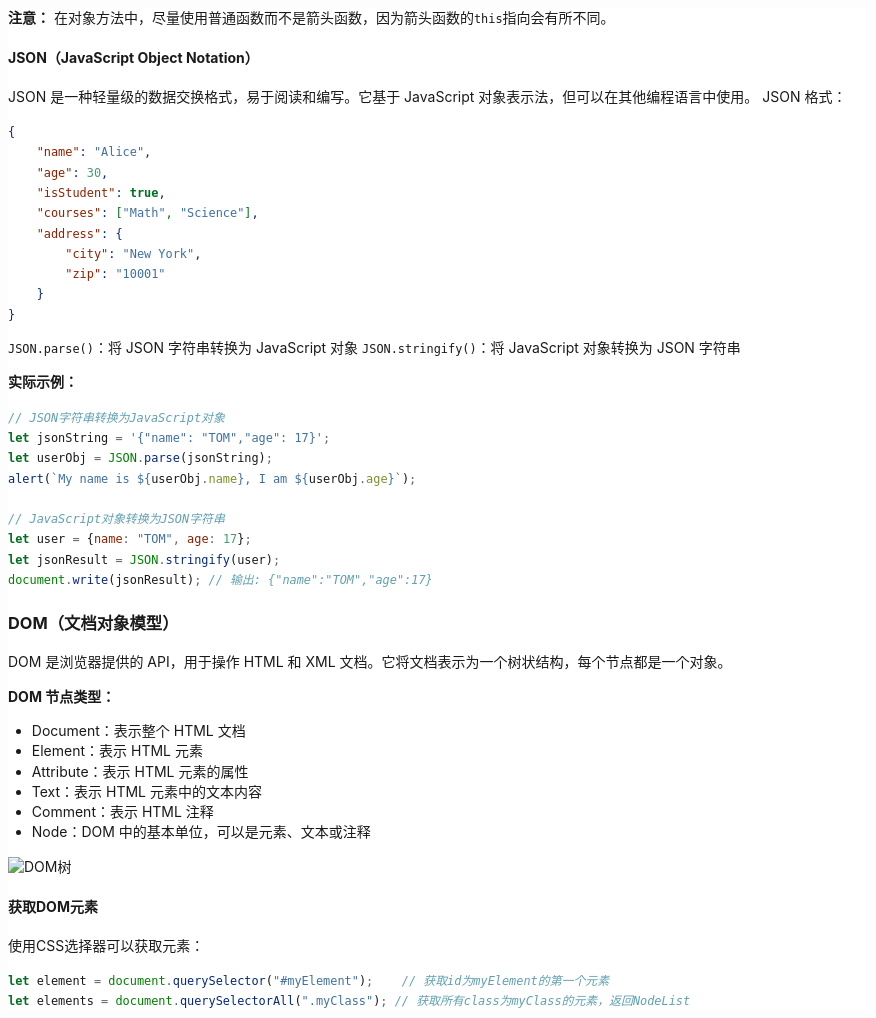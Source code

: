 **注意：** 在对象方法中，尽量使用普通函数而不是箭头函数，因为箭头函数的`this`指向会有所不同。

#### JSON（JavaScript Object Notation）
JSON 是一种轻量级的数据交换格式，易于阅读和编写。它基于 JavaScript 对象表示法，但可以在其他编程语言中使用。
JSON 格式：
```json
{
    "name": "Alice",
    "age": 30,
    "isStudent": true,
    "courses": ["Math", "Science"],
    "address": {
        "city": "New York",
        "zip": "10001"
    }
}
```

`JSON.parse()`：将 JSON 字符串转换为 JavaScript 对象
`JSON.stringify()`：将 JavaScript 对象转换为 JSON 字符串

**实际示例：**
```javascript
// JSON字符串转换为JavaScript对象
let jsonString = '{"name": "TOM","age": 17}';
let userObj = JSON.parse(jsonString);
alert(`My name is ${userObj.name}, I am ${userObj.age}`);

// JavaScript对象转换为JSON字符串
let user = {name: "TOM", age: 17};
let jsonResult = JSON.stringify(user);
document.write(jsonResult); // 输出: {"name":"TOM","age":17}
```
### DOM（文档对象模型）
DOM 是浏览器提供的 API，用于操作 HTML 和 XML 文档。它将文档表示为一个树状结构，每个节点都是一个对象。

**DOM 节点类型：**
- Document：表示整个 HTML 文档
- Element：表示 HTML 元素
- Attribute：表示 HTML 元素的属性
- Text：表示 HTML 元素中的文本内容
- Comment：表示 HTML 注释
- Node：DOM 中的基本单位，可以是元素、文本或注释

![DOM树](DOM树.png)

#### 获取DOM元素
使用CSS选择器可以获取元素：
```javascript
let element = document.querySelector("#myElement");    // 获取id为myElement的第一个元素
let elements = document.querySelectorAll(".myClass"); // 获取所有class为myClass的元素，返回NodeList
```
